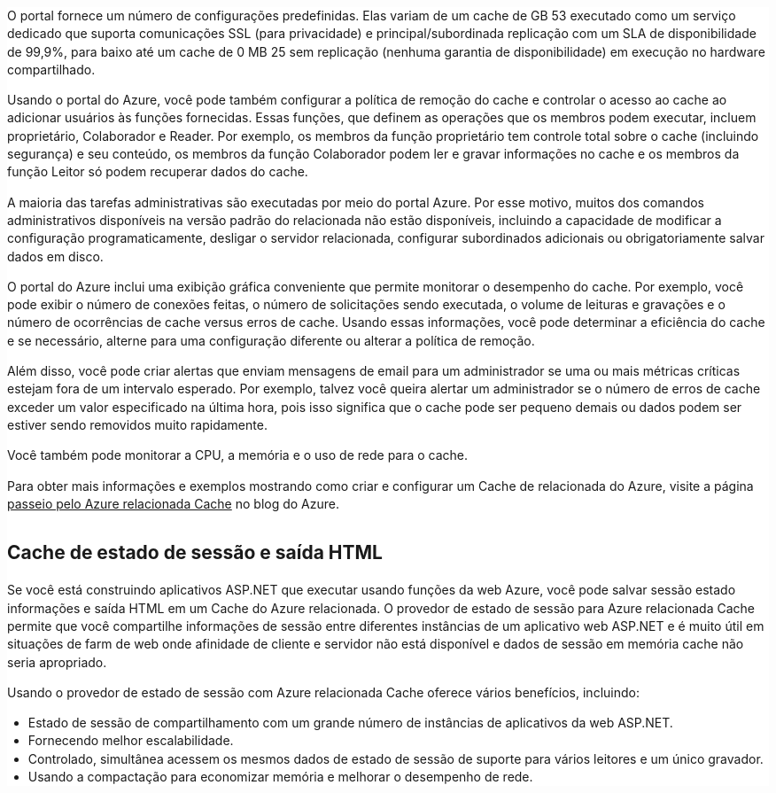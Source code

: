 O portal fornece um número de configurações predefinidas. Elas variam de um cache de GB 53 executado como um serviço dedicado que suporta comunicações SSL (para privacidade) e principal/subordinada replicação com um SLA de disponibilidade de 99,9%, para baixo até um cache de 0 MB 25 sem replicação (nenhuma garantia de disponibilidade) em execução no hardware compartilhado.

Usando o portal do Azure, você pode também configurar a política de remoção do cache e controlar o acesso ao cache ao adicionar usuários às funções fornecidas.  Essas funções, que definem as operações que os membros podem executar, incluem proprietário, Colaborador e Reader. Por exemplo, os membros da função proprietário tem controle total sobre o cache (incluindo segurança) e seu conteúdo, os membros da função Colaborador podem ler e gravar informações no cache e os membros da função Leitor só podem recuperar dados do cache.

A maioria das tarefas administrativas são executadas por meio do portal Azure. Por esse motivo, muitos dos comandos administrativos disponíveis na versão padrão do relacionada não estão disponíveis, incluindo a capacidade de modificar a configuração programaticamente, desligar o servidor relacionada, configurar subordinados adicionais ou obrigatoriamente salvar dados em disco.

O portal do Azure inclui uma exibição gráfica conveniente que permite monitorar o desempenho do cache. Por exemplo, você pode exibir o número de conexões feitas, o número de solicitações sendo executada, o volume de leituras e gravações e o número de ocorrências de cache versus erros de cache. Usando essas informações, você pode determinar a eficiência do cache e se necessário, alterne para uma configuração diferente ou alterar a política de remoção.

Além disso, você pode criar alertas que enviam mensagens de email para um administrador se uma ou mais métricas críticas estejam fora de um intervalo esperado. Por exemplo, talvez você queira alertar um administrador se o número de erros de cache exceder um valor especificado na última hora, pois isso significa que o cache pode ser pequeno demais ou dados podem ser estiver sendo removidos muito rapidamente.

Você também pode monitorar a CPU, a memória e o uso de rede para o cache.

Para obter mais informações e exemplos mostrando como criar e configurar um Cache de relacionada do Azure, visite a página [passeio pelo Azure relacionada Cache](https://azure.microsoft.com/blog/2014/06/04/lap-around-azure-redis-cache-preview/) no blog do Azure.

## <a name="caching-session-state-and-html-output"></a>Cache de estado de sessão e saída HTML

Se você está construindo aplicativos ASP.NET que executar usando funções da web Azure, você pode salvar sessão estado informações e saída HTML em um Cache do Azure relacionada. O provedor de estado de sessão para Azure relacionada Cache permite que você compartilhe informações de sessão entre diferentes instâncias de um aplicativo web ASP.NET e é muito útil em situações de farm de web onde afinidade de cliente e servidor não está disponível e dados de sessão em memória cache não seria apropriado.

Usando o provedor de estado de sessão com Azure relacionada Cache oferece vários benefícios, incluindo:

- Estado de sessão de compartilhamento com um grande número de instâncias de aplicativos da web ASP.NET.
- Fornecendo melhor escalabilidade.
- Controlado, simultânea acessem os mesmos dados de estado de sessão de suporte para vários leitores e um único gravador.
- Usando a compactação para economizar memória e melhorar o desempenho de rede.
